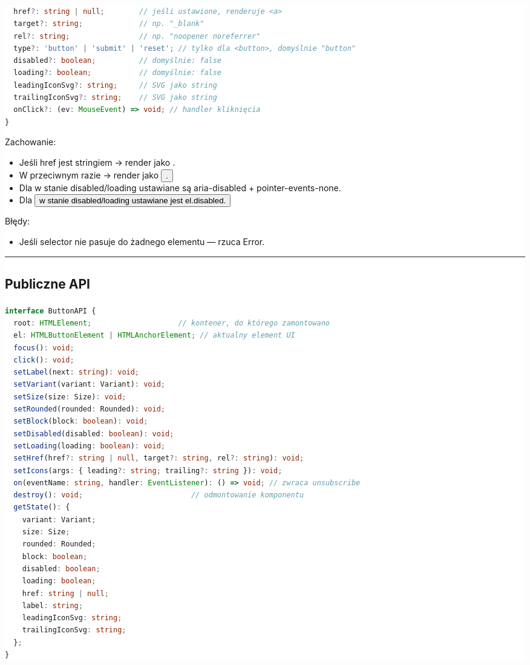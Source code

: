 ```ts
  href?: string | null;        // jeśli ustawione, renderuje <a>
  target?: string;             // np. "_blank"
  rel?: string;                // np. "noopener noreferrer"
  type?: 'button' | 'submit' | 'reset'; // tylko dla <button>, domyślnie "button"
  disabled?: boolean;          // domyślnie: false
  loading?: boolean;           // domyślnie: false
  leadingIconSvg?: string;     // SVG jako string
  trailingIconSvg?: string;    // SVG jako string
  onClick?: (ev: MouseEvent) => void; // handler kliknięcia
}
```

Zachowanie:
- Jeśli href jest stringiem → render jako <a>.
- W przeciwnym razie → render jako <button>.
- Dla <a> w stanie disabled/loading ustawiane są aria-disabled + pointer-events-none.
- Dla <button> w stanie disabled/loading ustawiane jest el.disabled.

Błędy:
- Jeśli selector nie pasuje do żadnego elementu — rzuca Error.

---

## Publiczne API

```ts
interface ButtonAPI {
  root: HTMLElement;                    // kontener, do którego zamontowano
  el: HTMLButtonElement | HTMLAnchorElement; // aktualny element UI
  focus(): void;
  click(): void;
  setLabel(next: string): void;
  setVariant(variant: Variant): void;
  setSize(size: Size): void;
  setRounded(rounded: Rounded): void;
  setBlock(block: boolean): void;
  setDisabled(disabled: boolean): void;
  setLoading(loading: boolean): void;
  setHref(href?: string | null, target?: string, rel?: string): void;
  setIcons(args: { leading?: string; trailing?: string }): void;
  on(eventName: string, handler: EventListener): () => void; // zwraca unsubscribe
  destroy(): void;                         // odmontowanie komponentu
  getState(): {
    variant: Variant;
    size: Size;
    rounded: Rounded;
    block: boolean;
    disabled: boolean;
    loading: boolean;
    href: string | null;
    label: string;
    leadingIconSvg: string;
    trailingIconSvg: string;
  };
}
```
